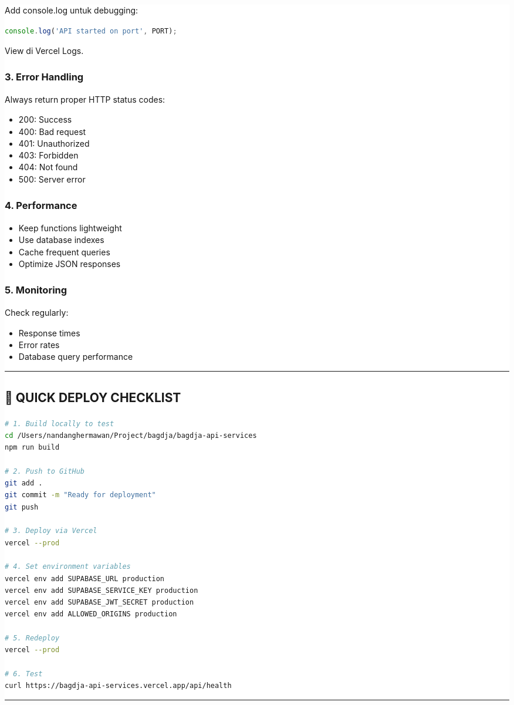 Add console.log untuk debugging:
```typescript
console.log('API started on port', PORT);
```

View di Vercel Logs.

### **3. Error Handling**

Always return proper HTTP status codes:
- 200: Success
- 400: Bad request
- 401: Unauthorized
- 403: Forbidden
- 404: Not found
- 500: Server error

### **4. Performance**

- Keep functions lightweight
- Use database indexes
- Cache frequent queries
- Optimize JSON responses

### **5. Monitoring**

Check regularly:
- Response times
- Error rates
- Database query performance

---

## 🚀 QUICK DEPLOY CHECKLIST

```bash
# 1. Build locally to test
cd /Users/nandanghermawan/Project/bagdja/bagdja-api-services
npm run build

# 2. Push to GitHub
git add .
git commit -m "Ready for deployment"
git push

# 3. Deploy via Vercel
vercel --prod

# 4. Set environment variables
vercel env add SUPABASE_URL production
vercel env add SUPABASE_SERVICE_KEY production
vercel env add SUPABASE_JWT_SECRET production
vercel env add ALLOWED_ORIGINS production

# 5. Redeploy
vercel --prod

# 6. Test
curl https://bagdja-api-services.vercel.app/api/health
```

---
